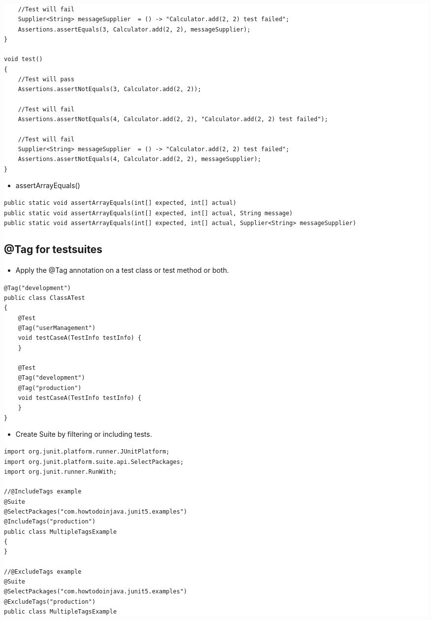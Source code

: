 ```
    //Test will fail 
    Supplier<String> messageSupplier  = () -> "Calculator.add(2, 2) test failed";
    Assertions.assertEquals(3, Calculator.add(2, 2), messageSupplier);
}

void test()
{
	//Test will pass
	Assertions.assertNotEquals(3, Calculator.add(2, 2));

	//Test will fail
	Assertions.assertNotEquals(4, Calculator.add(2, 2), "Calculator.add(2, 2) test failed");

	//Test will fail
	Supplier<String> messageSupplier  = () -> "Calculator.add(2, 2) test failed";
	Assertions.assertNotEquals(4, Calculator.add(2, 2), messageSupplier);
}
```
- assertArrayEquals()
```
public static void assertArrayEquals(int[] expected, int[] actual)
public static void assertArrayEquals(int[] expected, int[] actual, String message)
public static void assertArrayEquals(int[] expected, int[] actual, Supplier<String> messageSupplier)
```


## @Tag for testsuites
- Apply the @Tag annotation on a test class or test method or both.
```
@Tag("development")
public class ClassATest
{
    @Test
    @Tag("userManagement")
    void testCaseA(TestInfo testInfo) {
    }
    
    @Test
    @Tag("development")
    @Tag("production")
    void testCaseA(TestInfo testInfo) {
    }
}
```
- Create Suite by filtering or including tests.
```
import org.junit.platform.runner.JUnitPlatform;
import org.junit.platform.suite.api.SelectPackages;
import org.junit.runner.RunWith;

//@IncludeTags example
@Suite
@SelectPackages("com.howtodoinjava.junit5.examples")
@IncludeTags("production")
public class MultipleTagsExample
{
}

//@ExcludeTags example
@Suite
@SelectPackages("com.howtodoinjava.junit5.examples")
@ExcludeTags("production")
public class MultipleTagsExample
```